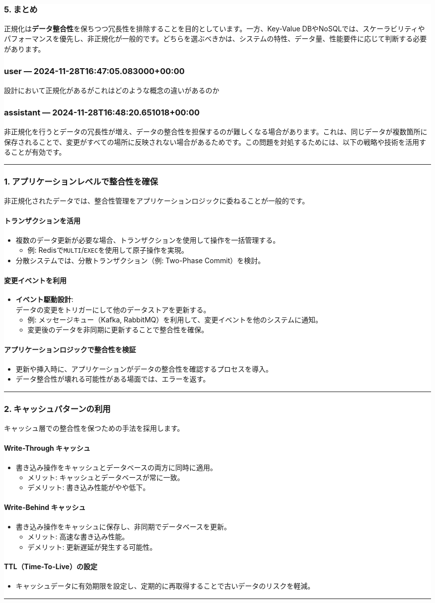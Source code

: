 
### **5. まとめ**
正規化は**データ整合性**を保ちつつ冗長性を排除することを目的としています。一方、Key-Value DBやNoSQLでは、スケーラビリティやパフォーマンスを優先し、非正規化が一般的です。どちらを選ぶべきかは、システムの特性、データ量、性能要件に応じて判断する必要があります。

### user — 2024-11-28T16:47:05.083000+00:00

設計において正規化があるがこれはどのような概念の違いがあるのか

### assistant — 2024-11-28T16:48:20.651018+00:00

非正規化を行うとデータの冗長性が増え、データの整合性を担保するのが難しくなる場合があります。これは、同じデータが複数箇所に保存されることで、変更がすべての場所に反映されない場合があるためです。この問題を対処するためには、以下の戦略や技術を活用することが有効です。

---

### **1. アプリケーションレベルで整合性を確保**
非正規化されたデータでは、整合性管理をアプリケーションロジックに委ねることが一般的です。

#### **トランザクションを活用**
- 複数のデータ更新が必要な場合、トランザクションを使用して操作を一括管理する。
  - 例: Redisで`MULTI`/`EXEC`を使用して原子操作を実現。
- 分散システムでは、分散トランザクション（例: Two-Phase Commit）を検討。

#### **変更イベントを利用**
- **イベント駆動設計**:  
  データの変更をトリガーにして他のデータストアを更新する。
  - 例: メッセージキュー（Kafka, RabbitMQ）を利用して、変更イベントを他のシステムに通知。
  - 変更後のデータを非同期に更新することで整合性を確保。

#### **アプリケーションロジックで整合性を検証**
- 更新や挿入時に、アプリケーションがデータの整合性を確認するプロセスを導入。
- データ整合性が壊れる可能性がある場面では、エラーを返す。

---

### **2. キャッシュパターンの利用**
キャッシュ層での整合性を保つための手法を採用します。

#### **Write-Through キャッシュ**
- 書き込み操作をキャッシュとデータベースの両方に同時に適用。
  - メリット: キャッシュとデータベースが常に一致。
  - デメリット: 書き込み性能がやや低下。

#### **Write-Behind キャッシュ**
- 書き込み操作をキャッシュに保存し、非同期でデータベースを更新。
  - メリット: 高速な書き込み性能。
  - デメリット: 更新遅延が発生する可能性。

#### **TTL（Time-To-Live）の設定**
- キャッシュデータに有効期限を設定し、定期的に再取得することで古いデータのリスクを軽減。

---